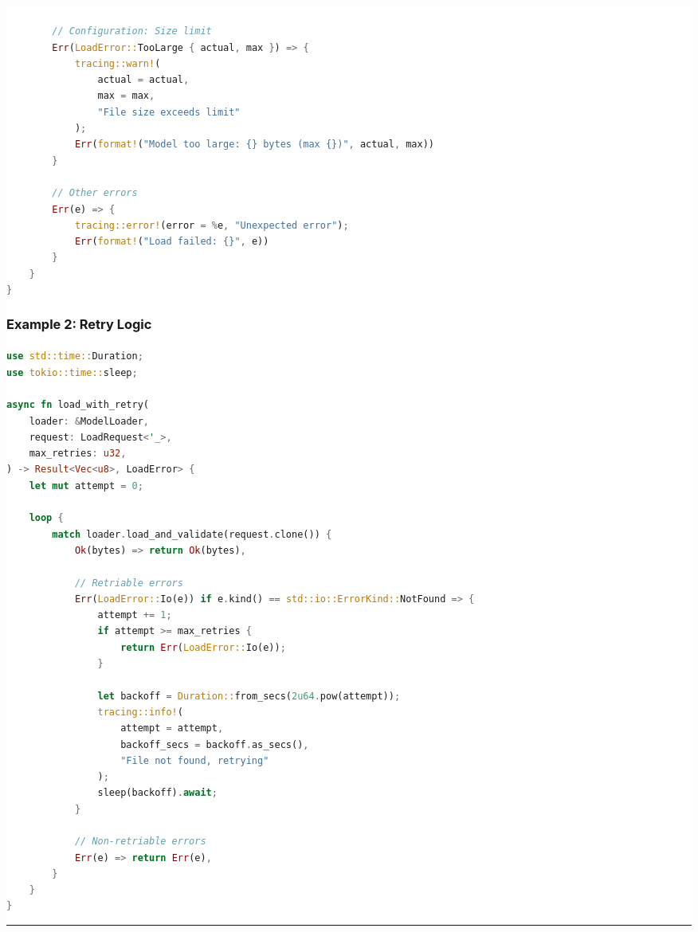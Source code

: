 ```rust
        
        // Configuration: Size limit
        Err(LoadError::TooLarge { actual, max }) => {
            tracing::warn!(
                actual = actual,
                max = max,
                "File size exceeds limit"
            );
            Err(format!("Model too large: {} bytes (max {})", actual, max))
        }
        
        // Other errors
        Err(e) => {
            tracing::error!(error = %e, "Unexpected error");
            Err(format!("Load failed: {}", e))
        }
    }
}
```

### Example 2: Retry Logic

```rust
use std::time::Duration;
use tokio::time::sleep;

async fn load_with_retry(
    loader: &ModelLoader,
    request: LoadRequest<'_>,
    max_retries: u32,
) -> Result<Vec<u8>, LoadError> {
    let mut attempt = 0;
    
    loop {
        match loader.load_and_validate(request.clone()) {
            Ok(bytes) => return Ok(bytes),
            
            // Retriable errors
            Err(LoadError::Io(e)) if e.kind() == std::io::ErrorKind::NotFound => {
                attempt += 1;
                if attempt >= max_retries {
                    return Err(LoadError::Io(e));
                }
                
                let backoff = Duration::from_secs(2u64.pow(attempt));
                tracing::info!(
                    attempt = attempt,
                    backoff_secs = backoff.as_secs(),
                    "File not found, retrying"
                );
                sleep(backoff).await;
            }
            
            // Non-retriable errors
            Err(e) => return Err(e),
        }
    }
}
```

---
